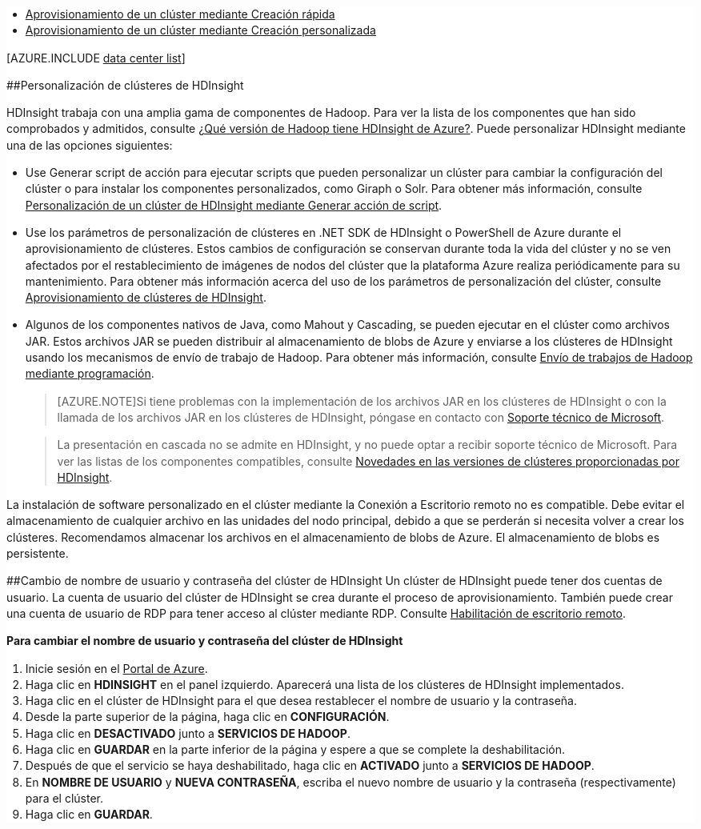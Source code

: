 - [Aprovisionamiento de un clúster mediante Creación rápida](../hdinsight-get-started.md#provision)
- [Aprovisionamiento de un clúster mediante Creación personalizada](hdinsight-provision-clusters.md#portal)

[AZURE.INCLUDE [data center list](../../includes/hdinsight-pricing-data-centers-clusters.md)]


##Personalización de clústeres de HDInsight

HDInsight trabaja con una amplia gama de componentes de Hadoop. Para ver la lista de los componentes que han sido comprobados y admitidos, consulte [¿Qué versión de Hadoop tiene HDInsight de Azure?](hdinsight-component-versioning.md). Puede personalizar HDInsight mediante una de las opciones siguientes:

- Use Generar script de acción para ejecutar scripts que pueden personalizar un clúster para cambiar la configuración del clúster o para instalar los componentes personalizados, como Giraph o Solr. Para obtener más información, consulte [Personalización de un clúster de HDInsight mediante Generar acción de script](hdinsight-hadoop-customize-cluster.md).
- Use los parámetros de personalización de clústeres en .NET SDK de HDInsight o PowerShell de Azure durante el aprovisionamiento de clústeres. Estos cambios de configuración se conservan durante toda la vida del clúster y no se ven afectados por el restablecimiento de imágenes de nodos del clúster que la plataforma Azure realiza periódicamente para su mantenimiento. Para obtener más información acerca del uso de los parámetros de personalización del clúster, consulte [Aprovisionamiento de clústeres de HDInsight](hdinsight-provision-clusters.md).
- Algunos de los componentes nativos de Java, como Mahout y Cascading, se pueden ejecutar en el clúster como archivos JAR. Estos archivos JAR se pueden distribuir al almacenamiento de blobs de Azure y enviarse a los clústeres de HDInsight usando los mecanismos de envío de trabajo de Hadoop. Para obtener más información, consulte [Envío de trabajos de Hadoop mediante programación](hdinsight-submit-hadoop-jobs-programmatically.md).


	>[AZURE.NOTE]Si tiene problemas con la implementación de los archivos JAR en los clústeres de HDInsight o con la llamada de los archivos JAR en los clústeres de HDInsight, póngase en contacto con [Soporte técnico de Microsoft](http://azure.microsoft.com/support/options/).

	> La presentación en cascada no se admite en HDInsight, y no puede optar a recibir soporte técnico de Microsoft. Para ver las listas de los componentes compatibles, consulte [Novedades en las versiones de clústeres proporcionadas por HDInsight](hdinsight-component-versioning.md).


La instalación de software personalizado en el clúster mediante la Conexión a Escritorio remoto no es compatible. Debe evitar el almacenamiento de cualquier archivo en las unidades del nodo principal, debido a que se perderán si necesita volver a crear los clústeres. Recomendamos almacenar los archivos en el almacenamiento de blobs de Azure. El almacenamiento de blobs es persistente.

##Cambio de nombre de usuario y contraseña del clúster de HDInsight
Un clúster de HDInsight puede tener dos cuentas de usuario. La cuenta de usuario del clúster de HDInsight se crea durante el proceso de aprovisionamiento. También puede crear una cuenta de usuario de RDP para tener acceso al clúster mediante RDP. Consulte [Habilitación de escritorio remoto](#connect-to-hdinsight-clusters-by-using-rdp).

**Para cambiar el nombre de usuario y contraseña del clúster de HDInsight**

1. Inicie sesión en el [Portal de Azure](https://manage.windowsazure.com/).
2. Haga clic en **HDINSIGHT** en el panel izquierdo. Aparecerá una lista de los clústeres de HDInsight implementados.
3. Haga clic en el clúster de HDInsight para el que desea restablecer el nombre de usuario y la contraseña.
4. Desde la parte superior de la página, haga clic en **CONFIGURACIÓN**.
5. Haga clic en **DESACTIVADO** junto a **SERVICIOS DE HADOOP**.
6. Haga clic en **GUARDAR** en la parte inferior de la página y espere a que se complete la deshabilitación.
7. Después de que el servicio se haya deshabilitado, haga clic en **ACTIVADO** junto a **SERVICIOS DE HADOOP**.
8. En **NOMBRE DE USUARIO** y **NUEVA CONTRASEÑA**, escriba el nuevo nombre de usuario y la contraseña (respectivamente) para el clúster.
8. Haga clic en **GUARDAR**.


[image-cluster-quickcreate]: ./media/hdinsight-administer-use-management-portal/HDI.QuickCreateCluster.png
[image-cluster-landing]: ./media/hdinsight-administer-use-management-portal/HDI.ClusterLanding.PNG "Página de aterrizaje del clúster"
[image-hdi-create-rpd-user]: ./media/hdinsight-administer-use-management-portal/HDI.CreateRDPUser.png
[image-hadoopcommandline]: ./media/hdinsight-administer-use-management-portal/HDI.HadoopCommandLine.PNG "Línea de comandos de Hadoop"
[image-hdiclustercreate-uploadcert]: ./media/hdinsight-administer-use-management-portal/HDI.ClusterCreate.UploadCert.png
